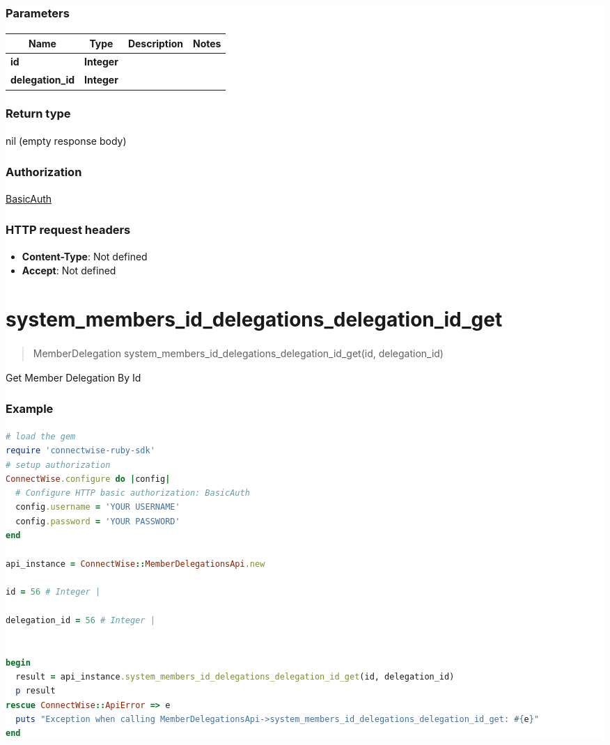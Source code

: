 ### Parameters

Name | Type | Description  | Notes
------------- | ------------- | ------------- | -------------
 **id** | **Integer**|  | 
 **delegation_id** | **Integer**|  | 

### Return type

nil (empty response body)

### Authorization

[BasicAuth](../README.md#BasicAuth)

### HTTP request headers

 - **Content-Type**: Not defined
 - **Accept**: Not defined



# **system_members_id_delegations_delegation_id_get**
> MemberDelegation system_members_id_delegations_delegation_id_get(id, delegation_id)



Get Member Delegation By Id

### Example
```ruby
# load the gem
require 'connectwise-ruby-sdk'
# setup authorization
ConnectWise.configure do |config|
  # Configure HTTP basic authorization: BasicAuth
  config.username = 'YOUR USERNAME'
  config.password = 'YOUR PASSWORD'
end

api_instance = ConnectWise::MemberDelegationsApi.new

id = 56 # Integer | 

delegation_id = 56 # Integer | 


begin
  result = api_instance.system_members_id_delegations_delegation_id_get(id, delegation_id)
  p result
rescue ConnectWise::ApiError => e
  puts "Exception when calling MemberDelegationsApi->system_members_id_delegations_delegation_id_get: #{e}"
end
```
